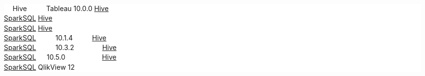   <td >　</td>
  <td >Hive</td>
  <td >　</td>
  <td >　</td>
 </tr>
 <tr>
  <td rowspan=4 >Tableau</td>
  <td >10.0.0</td>
  <td ><a
  href="Business_Intelligence/Using_Tableau_with_FusionInsight.md"><span
  class="label label-Hive ">Hive</span></br><span
  class="label label-SparkSQL ">SparkSQL</span></a></td>
  <td ><a
  href="Business_Intelligence/Using_Tableau_with_FusionInsight.md"><span
  class="label label-Hive ">Hive</span></br><span
  class="label label-SparkSQL ">SparkSQL</span></a></td>
  <td ><a
  href="Business_Intelligence/Using_Tableau_with_FusionInsight.md"><span
  class="label label-Hive ">Hive</span></br><span
  class="label label-SparkSQL ">SparkSQL</span></a></td>
  <td >　</td>
  <td >　</td>
 </tr>
 <tr>
  <td >10.1.4</td>
  <td >　</td>
  <td >　</td>
  <td ><a
  href="Business_Intelligence/Using_Tableau_with_FusionInsight.md"><span
  class="label label-Hive ">Hive</span></br><span
  class="label label-SparkSQL ">SparkSQL</span></a></td>
  <td >　</td>
  <td >　</td>
 </tr>
 <tr>
  <td >10.3.2</td>
  <td >　</td>
  <td >　</td>
  <td >　</td>
  <td ><a
  href="Business_Intelligence/Using_Tableau_with_FusionInsight.md"><span
  class="label label-Hive ">Hive</span></br><span
  class="label label-SparkSQL ">SparkSQL</span></a></td>
  <td >　</td>
 </tr>
 <tr>
  <td >10.5.0</td>
  <td >　</td>
  <td >　</td>
  <td >　</td>
  <td >　</td>
  <td ><a
  href="Business_Intelligence/Using_Tableau_with_FusionInsight.md"><span
  class="label label-Hive ">Hive</span></br><span
  class="label label-SparkSQL ">SparkSQL</span></a></td>
 </tr>
 <tr>
  <td >QlikView</td>
  <td >12</td>
  <td ><u
  style='visibility:hidden;mso-ignore:visibility'>　</u></td>
  <td ><u
  style='visibility:hidden;mso-ignore:visibility'>　</u></td>
  <td ><a